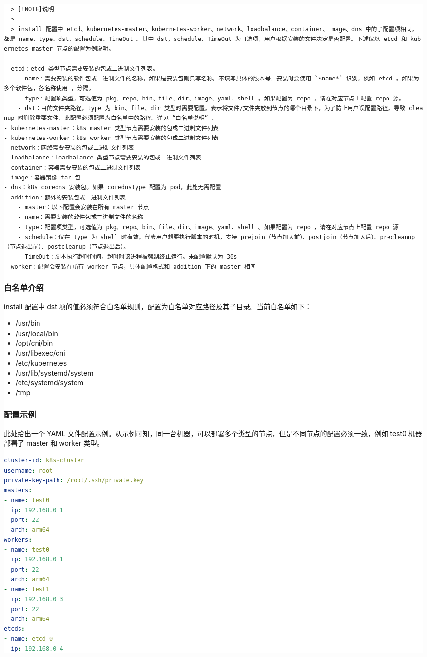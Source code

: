       > [!NOTE]说明
      >
      > install 配置中 etcd、kubernetes-master、kubernetes-worker、network、loadbalance、container、image、dns 中的子配置项相同，都是 name、type、dst，schedule、TimeOut 。其中 dst，schedule、TimeOut 为可选项，用户根据安装的文件决定是否配置。下述仅以 etcd 和 kubernetes-master 节点的配置为例说明。

    - etcd：etcd 类型节点需要安装的包或二进制文件列表。
        - name：需要安装的软件包或二进制文件的名称，如果是安装包则只写名称，不填写具体的版本号，安装时会使用 `$name*` 识别，例如 etcd 。如果为多个软件包，各名称使用 ，分隔。
        - type：配置项类型，可选值为 pkg、repo、bin、file、dir、image、yaml、shell 。如果配置为 repo ，请在对应节点上配置 repo 源。
        - dst：目的文件夹路径，type 为 bin、file、dir 类型时需要配置。表示将文件/文件夹放到节点的哪个目录下，为了防止用户误配置路径，导致 cleanup 时删除重要文件，此配置必须配置为白名单中的路径。详见 “白名单说明” 。
    - kubernetes-master：k8s master 类型节点需要安装的包或二进制文件列表
    - kubernetes-worker：k8s worker 类型节点需要安装的包或二进制文件列表
    - network：网络需要安装的包或二进制文件列表
    - loadbalance：loadbalance 类型节点需要安装的包或二进制文件列表
    - container：容器需要安装的包或二进制文件列表
    - image：容器镜像 tar 包
    - dns：k8s coredns 安装包。如果 corednstype 配置为 pod，此处无需配置
    - addition：额外的安装包或二进制文件列表
        - master：以下配置会安装在所有 master 节点
        - name：需要安装的软件包或二进制文件的名称
        - type：配置项类型，可选值为 pkg、repo、bin、file、dir、image、yaml、shell 。如果配置为 repo ，请在对应节点上配置 repo 源
        - schedule：仅在 type 为 shell 时有效，代表用户想要执行脚本的时机，支持 prejoin（节点加入前）、postjoin（节点加入后）、precleanup（节点退出前）、postcleanup（节点退出后）。
        - TimeOut：脚本执行超时时间，超时时该进程被强制终止运行。未配置默认为 30s
    - worker：配置会安装在所有 worker 节点，具体配置格式和 addition 下的 master 相同

### 白名单介绍

install 配置中 dst 项的值必须符合白名单规则，配置为白名单对应路径及其子目录。当前白名单如下：

- /usr/bin
- /usr/local/bin
- /opt/cni/bin
- /usr/libexec/cni
- /etc/kubernetes
- /usr/lib/systemd/system
- /etc/systemd/system
- /tmp

### 配置示例

此处给出一个 YAML 文件配置示例。从示例可知，同一台机器，可以部署多个类型的节点，但是不同节点的配置必须一致，例如 test0 机器部署了 master 和 worker 类型。 

```yaml
cluster-id: k8s-cluster
username: root
private-key-path: /root/.ssh/private.key
masters:
- name: test0
  ip: 192.168.0.1
  port: 22
  arch: arm64
workers:
- name: test0
  ip: 192.168.0.1
  port: 22
  arch: arm64
- name: test1
  ip: 192.168.0.3
  port: 22
  arch: arm64
etcds:
- name: etcd-0
  ip: 192.168.0.4
```